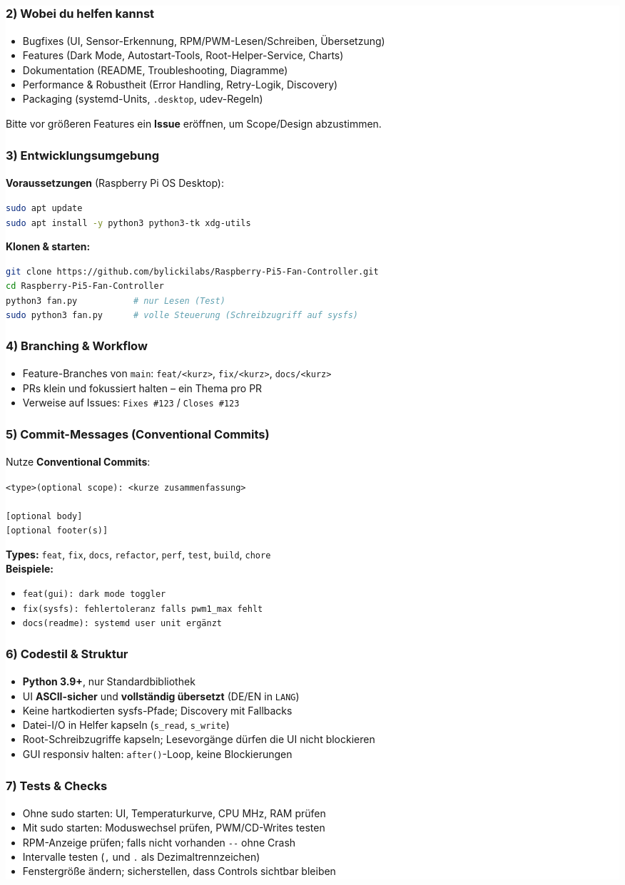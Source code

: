 ### 2) Wobei du helfen kannst
- Bugfixes (UI, Sensor-Erkennung, RPM/PWM-Lesen/Schreiben, Übersetzung)
- Features (Dark Mode, Autostart-Tools, Root-Helper-Service, Charts)
- Dokumentation (README, Troubleshooting, Diagramme)
- Performance & Robustheit (Error Handling, Retry-Logik, Discovery)
- Packaging (systemd-Units, `.desktop`, udev-Regeln)

Bitte vor größeren Features ein **Issue** eröffnen, um Scope/Design abzustimmen.

### 3) Entwicklungsumgebung
**Voraussetzungen** (Raspberry Pi OS Desktop):
```bash
sudo apt update
sudo apt install -y python3 python3-tk xdg-utils
```
**Klonen & starten:**
```bash
git clone https://github.com/bylickilabs/Raspberry-Pi5-Fan-Controller.git
cd Raspberry-Pi5-Fan-Controller
python3 fan.py           # nur Lesen (Test)
sudo python3 fan.py      # volle Steuerung (Schreibzugriff auf sysfs)
```

### 4) Branching & Workflow
- Feature-Branches von `main`: `feat/<kurz>`, `fix/<kurz>`, `docs/<kurz>`
- PRs klein und fokussiert halten – ein Thema pro PR
- Verweise auf Issues: `Fixes #123` / `Closes #123`

### 5) Commit-Messages (Conventional Commits)
Nutze **Conventional Commits**:
```
<type>(optional scope): <kurze zusammenfassung>

[optional body]
[optional footer(s)]
```
**Types:** `feat`, `fix`, `docs`, `refactor`, `perf`, `test`, `build`, `chore`  
**Beispiele:**
- `feat(gui): dark mode toggler`
- `fix(sysfs): fehlertoleranz falls pwm1_max fehlt`
- `docs(readme): systemd user unit ergänzt`

### 6) Codestil & Struktur
- **Python 3.9+**, nur Standardbibliothek
- UI **ASCII-sicher** und **vollständig übersetzt** (DE/EN in `LANG`)
- Keine hartkodierten sysfs-Pfade; Discovery mit Fallbacks
- Datei-I/O in Helfer kapseln (`s_read`, `s_write`)
- Root-Schreibzugriffe kapseln; Lesevorgänge dürfen die UI nicht blockieren
- GUI responsiv halten: `after()`-Loop, keine Blockierungen

### 7) Tests & Checks
- Ohne sudo starten: UI, Temperaturkurve, CPU MHz, RAM prüfen
- Mit sudo starten: Moduswechsel prüfen, PWM/CD-Writes testen
- RPM-Anzeige prüfen; falls nicht vorhanden `--` ohne Crash
- Intervalle testen (`,` und `.` als Dezimaltrennzeichen)
- Fenstergröße ändern; sicherstellen, dass Controls sichtbar bleiben
